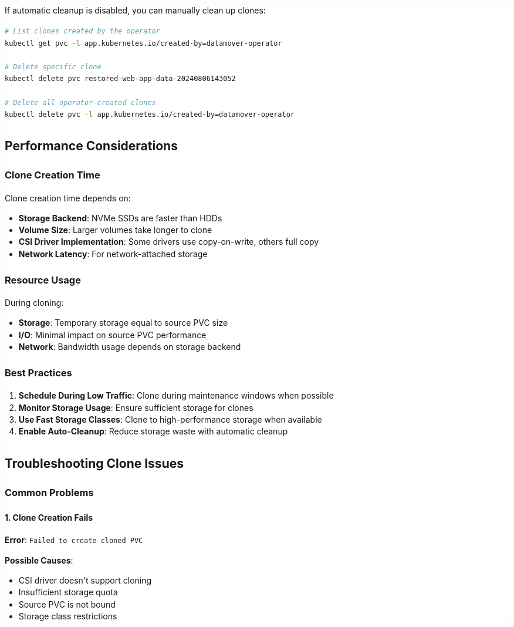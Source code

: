 If automatic cleanup is disabled, you can manually clean up clones:

```bash
# List clones created by the operator
kubectl get pvc -l app.kubernetes.io/created-by=datamover-operator

# Delete specific clone
kubectl delete pvc restored-web-app-data-20240806143052

# Delete all operator-created clones
kubectl delete pvc -l app.kubernetes.io/created-by=datamover-operator
```

## Performance Considerations

### Clone Creation Time

Clone creation time depends on:

- **Storage Backend**: NVMe SSDs are faster than HDDs
- **Volume Size**: Larger volumes take longer to clone
- **CSI Driver Implementation**: Some drivers use copy-on-write, others full copy
- **Network Latency**: For network-attached storage

### Resource Usage

During cloning:

- **Storage**: Temporary storage equal to source PVC size
- **I/O**: Minimal impact on source PVC performance
- **Network**: Bandwidth usage depends on storage backend

### Best Practices

1. **Schedule During Low Traffic**: Clone during maintenance windows when possible
2. **Monitor Storage Usage**: Ensure sufficient storage for clones
3. **Use Fast Storage Classes**: Clone to high-performance storage when available
4. **Enable Auto-Cleanup**: Reduce storage waste with automatic cleanup

## Troubleshooting Clone Issues

### Common Problems

#### 1. Clone Creation Fails

**Error**: `Failed to create cloned PVC`

**Possible Causes**:
- CSI driver doesn't support cloning
- Insufficient storage quota
- Source PVC is not bound
- Storage class restrictions
